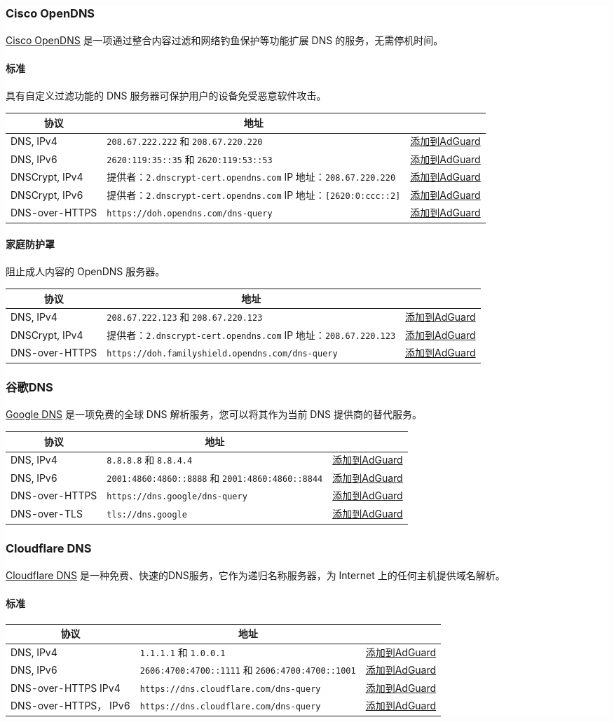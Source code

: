 ### Cisco OpenDNS

[Cisco OpenDNS](https://www.opendns.com/) 是一项通过整合内容过滤和网络钓鱼保护等功能扩展 DNS 的服务，无需停机时间。

#### 标准

具有自定义过滤功能的 DNS 服务器可保护用户的设备免受恶意软件攻击。

| 协议             | 地址                                                        |                                                                                                                                          |
| -------------- | --------------------------------------------------------- | ---------------------------------------------------------------------------------------------------------------------------------------- |
| DNS, IPv4      | `208.67.222.222` 和 `208.67.220.220`                       | [添加到AdGuard](sdns://AAAAAAAAAAAADjIwOC42Ny4yMjIuMjIy)                                                                                    |
| DNS, IPv6      | `2620:119:35::35` 和 `2620:119:53::53`                     | [添加到AdGuard](sdns://AAAAAAAAAAAAEVsyNjIwOjExOTozNTo6MzVd)                                                                                |
| DNSCrypt, IPv4 | 提供者：`2.dnscrypt-cert.opendns.com` IP 地址：`208.67.220.220`  | [添加到AdGuard](sdns://AQAAAAAAAAAADjIwOC42Ny4yMjAuMjIwILc1EUAgbyJdPivYItf9aR6hwzzI1maNDL4Ev6vKQ_t5GzIuZG5zY3J5cHQtY2VydC5vcGVuZG5zLmNvbQ)  |
| DNSCrypt, IPv6 | 提供者：`2.dnscrypt-cert.opendns.com` IP 地址：`[2620:0:ccc::2]` | [添加到AdGuard](sdns://AQAAAAAAAAAAD1syNjIwOjA6Y2NjOjoyXSC3NRFAIG8iXT4r2CLX_WkeocM8yNZmjQy-BL-rykP7eRsyLmRuc2NyeXB0LWNlcnQub3BlbmRucy5jb20) |
| DNS-over-HTTPS | `https://doh.opendns.com/dns-query`                       | [添加到AdGuard](sdns://AgUAAAAAAAAAAAAPZG9oLm9wZW5kbnMuY29tCi9kbnMtcXVlcnk)                                                                 |

#### 家庭防护罩

阻止成人内容的 OpenDNS 服务器。

| 协议             | 地址                                                       |                                                                                                                                         |
| -------------- | -------------------------------------------------------- | --------------------------------------------------------------------------------------------------------------------------------------- |
| DNS, IPv4      | `208.67.222.123` 和 `208.67.220.123`                      | [添加到AdGuard](sdns://AAAAAAAAAAAADjIwOC42Ny4yMjIuMTIz)                                                                                   |
| DNSCrypt, IPv4 | 提供者：`2.dnscrypt-cert.opendns.com` IP 地址：`208.67.220.123` | [添加到AdGuard](sdns://AQAAAAAAAAAADjIwOC42Ny4yMjAuMTIzILc1EUAgbyJdPivYItf9aR6hwzzI1maNDL4Ev6vKQ_t5GzIuZG5zY3J5cHQtY2VydC5vcGVuZG5zLmNvbQ) |
| DNS-over-HTTPS | `https://doh.familyshield.opendns.com/dns-query`         | [添加到AdGuard](sdns://AgUAAAAAAAAAAAAcZG9oLmZhbWlseXNoaWVsZC5vcGVuZG5zLmNvbQovZG5zLXF1ZXJ5)                                               |

### 谷歌DNS

[Google DNS](https://developers.google.com/speed/public-dns/) 是一项免费的全球 DNS 解析服务，您可以将其作为当前 DNS 提供商的替代服务。

| 协议             | 地址                                              |                                                                                                              |
| -------------- | ----------------------------------------------- | ------------------------------------------------------------------------------------------------------------ |
| DNS, IPv4      | `8.8.8.8` 和 `8.8.4.4`                           | [添加到AdGuard](sdns://AAAAAAAAAAAABzguOC44Ljg)                                                                 |
| DNS, IPv6      | `2001:4860:4860::8888` 和 `2001:4860:4860::8844` | [添加到AdGuard](sdns://AAAAAAAAAAAAFlsyMDAxOjQ4NjA6NDg2MDo6ODg4OF0)                                             |
| DNS-over-HTTPS | `https://dns.google/dns-query`                  | [添加到AdGuard](sdns://AgUAAAAAAAAAACAe9iTP_15r07rd8_3b_epWVGfjdymdx-5mdRZvMAzBuQpkbnMuZ29vZ2xlCi9kbnMtcXVlcnk) |
| DNS-over-TLS   | `tls://dns.google`                              | [添加到AdGuard](sdns://AwAAAAAAAAAAAAAKZG5zLmdvb2dsZQ)                                                          |

### Cloudflare DNS

[Cloudflare DNS](https://1.1.1.1/) 是一种免费、快速的DNS服务，它作为递归名称服务器，为 Internet 上的任何主机提供域名解析。

#### 标准

| 协议                   | 地址                                              |                                                                                                                                                                                                      |
| -------------------- | ----------------------------------------------- | ---------------------------------------------------------------------------------------------------------------------------------------------------------------------------------------------------- |
| DNS, IPv4            | `1.1.1.1` 和 `1.0.0.1`                           | [添加到AdGuard](sdns://AAAAAAAAAAAABzEuMS4xLjE)                                                                                                                                                         |
| DNS, IPv6            | `2606:4700:4700::1111` 和 `2606:4700:4700::1001` | [添加到AdGuard](sdns://AAAAAAAAAAAAFlsyNjA2OjQ3MDA6NDcwMDo6MTExMV0)                                                                                                                                     |
| DNS-over-HTTPS IPv4  | `https://dns.cloudflare.com/dns-query`          | [添加到AdGuard](sdns://AgcAAAAAAAAABzEuMC4wLjGgENk8mGSlIfMGXMOlIlCcKvq7AVgcrZxtjon911-ep0cg63Ul-I8NlFj4GplQGb_TTLiczclX57DvMV8Q-JdjgRgSZG5zLmNsb3VkZmxhcmUuY29tCi9kbnMtcXVlcnk)                         |
| DNS-over-HTTPS， IPv6 | `https://dns.cloudflare.com/dns-query`          | [添加到AdGuard](sdns://AgcAAAAAAAAAGVsyNjA2OjQ3MDA6NDcwMDo6MTExMV06NTOgENk8mGSlIfMGXMOlIlCcKvq7AVgcrZxtjon911-ep0cg63Ul-I8NlFj4GplQGb_TTLiczclX57DvMV8Q-JdjgRgSZG5zLmNsb3VkZmxhcmUuY29tCi9kbnMtcXVlcnk) |